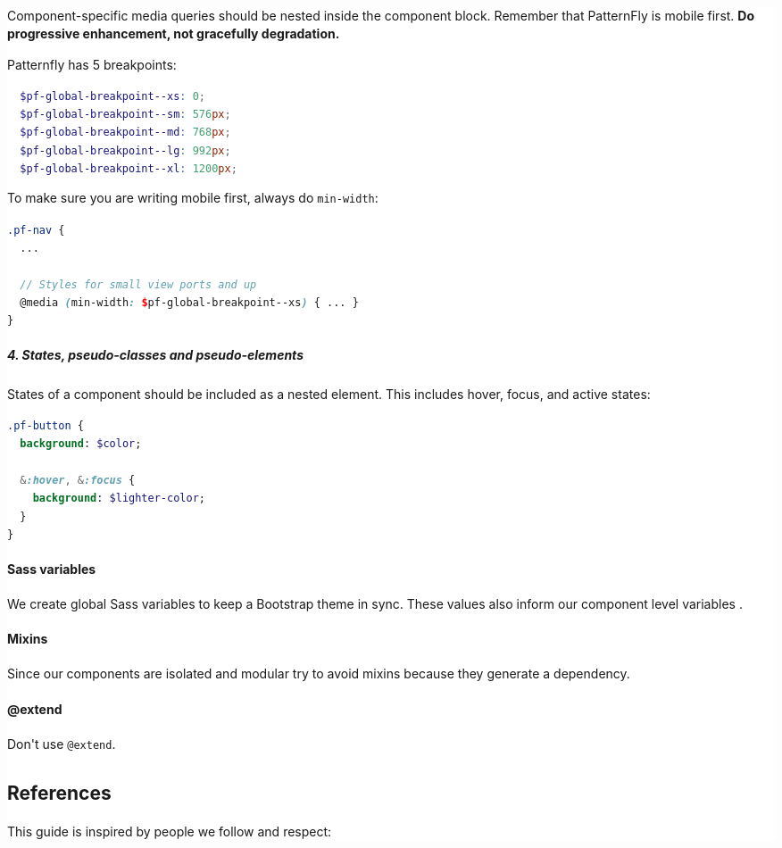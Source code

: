 Component-specific media queries should be nested inside the component block. Remember that PatternFly is mobile first. **Do progressive enhancement, not gracefully degradation.**

Patternfly has 5 breakpoints:

```scss
  $pf-global-breakpoint--xs: 0;
  $pf-global-breakpoint--sm: 576px;
  $pf-global-breakpoint--md: 768px;
  $pf-global-breakpoint--lg: 992px;
  $pf-global-breakpoint--xl: 1200px;
```

To make sure you are writing mobile first, always do `min-width`:

```scss
.pf-nav {
  ...

  // Styles for small view ports and up
  @media (min-width: $pf-global-breakpoint--xs) { ... }
}
```

##### 4. States, pseudo-classes and pseudo-elements

States of a component should be included as a nested element. This includes hover, focus, and active states:

```sass
.pf-button {
  background: $color;

  &:hover, &:focus {
    background: $lighter-color;
  }
}
```

#### Sass variables

We create global Sass variables to keep a Bootstrap theme in sync. These values also inform our component level variables .

#### Mixins

Since our components are isolated and modular try to avoid mixins because they generate a dependency.

#### @extend

Don't use `@extend`.

## References

This guide is inspired by people we follow and respect:
